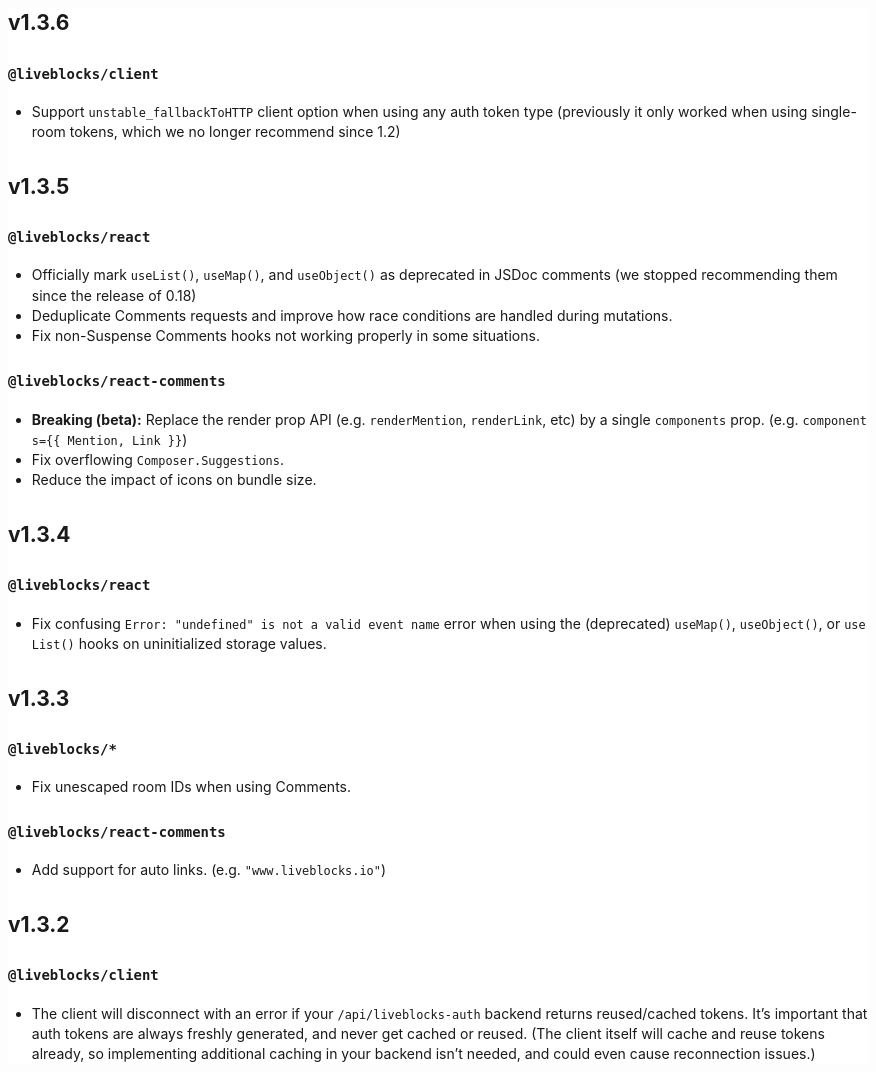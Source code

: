 ## v1.3.6

### `@liveblocks/client`

- Support `unstable_fallbackToHTTP` client option when using any auth token type
  (previously it only worked when using single-room tokens, which we no longer
  recommend since 1.2)

## v1.3.5

### `@liveblocks/react`

- Officially mark `useList()`, `useMap()`, and `useObject()` as deprecated in
  JSDoc comments (we stopped recommending them since the release of 0.18)
- Deduplicate Comments requests and improve how race conditions are handled
  during mutations.
- Fix non-Suspense Comments hooks not working properly in some situations.

### `@liveblocks/react-comments`

- **Breaking (beta):** Replace the render prop API (e.g. `renderMention`,
  `renderLink`, etc) by a single `components` prop. (e.g.
  `components={{ Mention, Link }}`)
- Fix overflowing `Composer.Suggestions`.
- Reduce the impact of icons on bundle size.

## v1.3.4

### `@liveblocks/react`

- Fix confusing `Error: "undefined" is not a valid event name` error when using
  the (deprecated) `useMap()`, `useObject()`, or `useList()` hooks on
  uninitialized storage values.

## v1.3.3

### `@liveblocks/*`

- Fix unescaped room IDs when using Comments.

### `@liveblocks/react-comments`

- Add support for auto links. (e.g. `"www.liveblocks.io"`)

## v1.3.2

### `@liveblocks/client`

- The client will disconnect with an error if your `/api/liveblocks-auth`
  backend returns reused/cached tokens. It’s important that auth tokens are
  always freshly generated, and never get cached or reused. (The client itself
  will cache and reuse tokens already, so implementing additional caching in
  your backend isn’t needed, and could even cause reconnection issues.)
